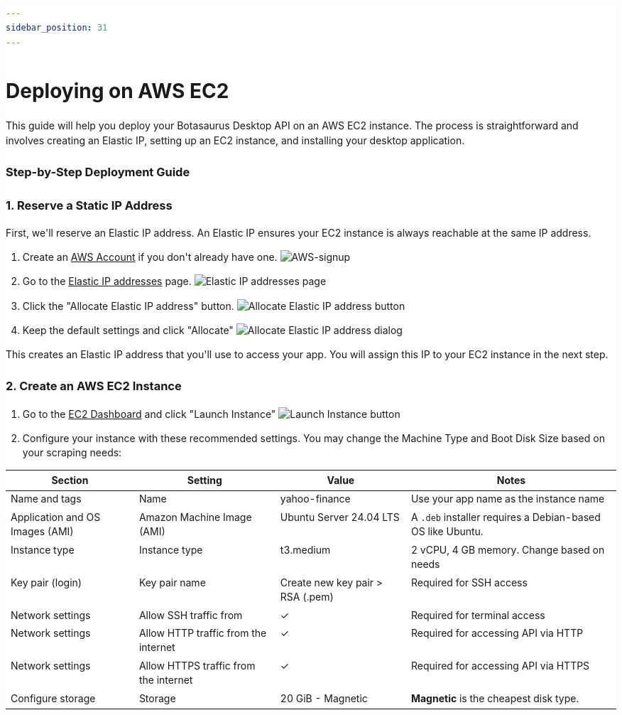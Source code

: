 ```yaml
---
sidebar_position: 31
---
```


# Deploying on AWS EC2

This guide will help you deploy your Botasaurus Desktop API on an AWS EC2 instance. The process is straightforward and involves creating an Elastic IP, setting up an EC2 instance, and installing your desktop application.

### Step-by-Step Deployment Guide

### 1. Reserve a Static IP Address

First, we'll reserve an Elastic IP address. An Elastic IP ensures your EC2 instance is always reachable at the same IP address.

1. Create an [AWS Account](https://signin.aws.amazon.com/signup?request_type=register) if you don't already have one.
   ![AWS-signup](https://raw.githubusercontent.com/omkarcloud/botasaurus/master/images/aws/aws-signup.png)

2. Go to the [Elastic IP addresses](https://console.aws.amazon.com/ec2/home?#Addresses:) page.
   ![Elastic IP addresses page](https://raw.githubusercontent.com/omkarcloud/botasaurus/master/images/aws/aws-elastic-ip-addresses-page.png)

3. Click the "Allocate Elastic IP address" button.
   ![Allocate Elastic IP address button](https://raw.githubusercontent.com/omkarcloud/botasaurus/master/images/aws/aws-allocate-elastic-ip-address-button.png)

4. Keep the default settings and click "Allocate"
   ![Allocate Elastic IP address dialog](https://raw.githubusercontent.com/omkarcloud/botasaurus/master/images/aws/aws-allocate-elastic-ip-address-dialog.png)

This creates an Elastic IP address that you'll use to access your app. You will assign this IP to your EC2 instance in the next step.

   
### 2. Create an AWS EC2 Instance

1. Go to the [EC2 Dashboard](https://console.aws.amazon.com/ec2/v2/home#Instances:) and click "Launch Instance"
![Launch Instance button](https://raw.githubusercontent.com/omkarcloud/botasaurus/master/images/aws/aws-launch-instance-button.png)

2. Configure your instance with these recommended settings. You may change the Machine Type and Boot Disk Size based on your scraping needs:

| Section | Setting | Value | Notes |
|---------|---------|-------|-------|
| Name and tags | Name | yahoo-finance | Use your app name as the instance name |
| Application and OS Images (AMI) | Amazon Machine Image (AMI) | Ubuntu Server 24.04 LTS | A `.deb` installer requires a Debian-based OS like Ubuntu. |
| Instance type | Instance type | t3.medium | 2 vCPU, 4 GB memory. Change based on needs |
| Key pair (login) | Key pair name | Create new key pair > RSA (.pem) | Required for SSH access |
| Network settings | Allow SSH traffic from | ✓ | Required for terminal access |
| Network settings | Allow HTTP traffic from the internet | ✓ | Required for accessing API via HTTP |
| Network settings | Allow HTTPS traffic from the internet | ✓ | Required for accessing API via HTTPS |
| Configure storage | Storage | 20 GiB - Magnetic | **Magnetic** is the cheapest disk type. |
